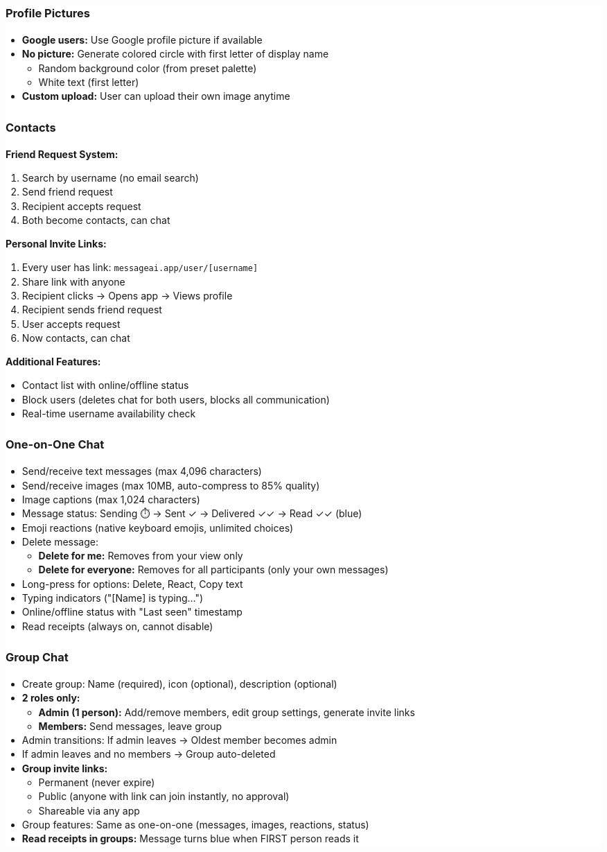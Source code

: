 ### Profile Pictures
- **Google users:** Use Google profile picture if available
- **No picture:** Generate colored circle with first letter of display name
  - Random background color (from preset palette)
  - White text (first letter)
- **Custom upload:** User can upload their own image anytime

### Contacts

**Friend Request System:**
1. Search by username (no email search)
2. Send friend request
3. Recipient accepts request
4. Both become contacts, can chat

**Personal Invite Links:**
1. Every user has link: `messageai.app/user/[username]`
2. Share link with anyone
3. Recipient clicks → Opens app → Views profile
4. Recipient sends friend request
5. User accepts request
6. Now contacts, can chat

**Additional Features:**
- Contact list with online/offline status
- Block users (deletes chat for both users, blocks all communication)
- Real-time username availability check

### One-on-One Chat
- Send/receive text messages (max 4,096 characters)
- Send/receive images (max 10MB, auto-compress to 85% quality)
- Image captions (max 1,024 characters)
- Message status: Sending ⏱️ → Sent ✓ → Delivered ✓✓ → Read ✓✓ (blue)
- Emoji reactions (native keyboard emojis, unlimited choices)
- Delete message:
  - **Delete for me:** Removes from your view only
  - **Delete for everyone:** Removes for all participants (only your own messages)
- Long-press for options: Delete, React, Copy text
- Typing indicators ("[Name] is typing...")
- Online/offline status with "Last seen" timestamp
- Read receipts (always on, cannot disable)

### Group Chat
- Create group: Name (required), icon (optional), description (optional)
- **2 roles only:**
  - **Admin (1 person):** Add/remove members, edit group settings, generate invite links
  - **Members:** Send messages, leave group
- Admin transitions: If admin leaves → Oldest member becomes admin
- If admin leaves and no members → Group auto-deleted
- **Group invite links:**
  - Permanent (never expire)
  - Public (anyone with link can join instantly, no approval)
  - Shareable via any app
- Group features: Same as one-on-one (messages, images, reactions, status)
- **Read receipts in groups:** Message turns blue when FIRST person reads it
